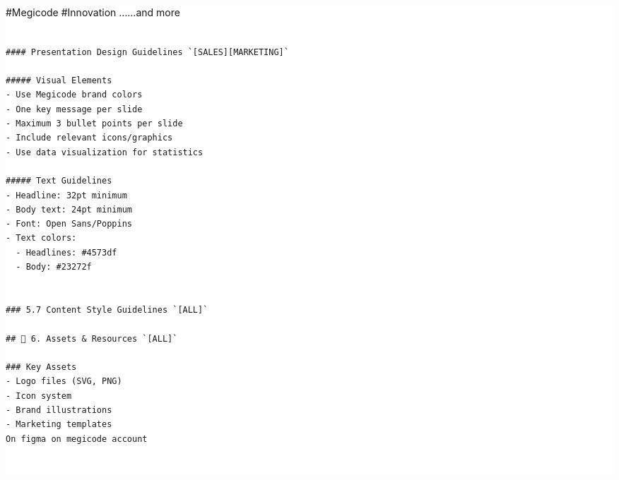#Megicode #Innovation
……and more
```

#### Presentation Design Guidelines `[SALES][MARKETING]`

##### Visual Elements
- Use Megicode brand colors
- One key message per slide
- Maximum 3 bullet points per slide
- Include relevant icons/graphics
- Use data visualization for statistics

##### Text Guidelines
- Headline: 32pt minimum
- Body text: 24pt minimum
- Font: Open Sans/Poppins
- Text colors: 
  - Headlines: #4573df
  - Body: #23272f


### 5.7 Content Style Guidelines `[ALL]`

## 📎 6. Assets & Resources `[ALL]`

### Key Assets
- Logo files (SVG, PNG)
- Icon system
- Brand illustrations
- Marketing templates
On figma on megicode account


